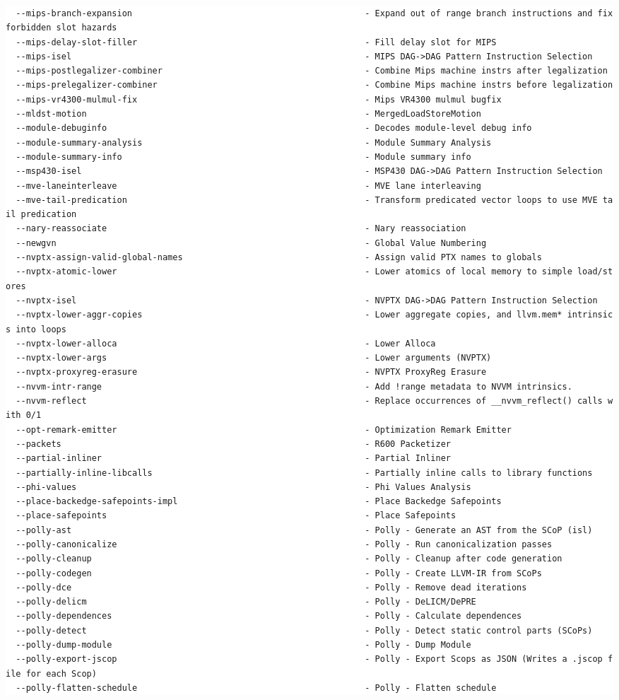       --mips-branch-expansion                                              - Expand out of range branch instructions and fix forbidden slot hazards
      --mips-delay-slot-filler                                             - Fill delay slot for MIPS
      --mips-isel                                                          - MIPS DAG->DAG Pattern Instruction Selection
      --mips-postlegalizer-combiner                                        - Combine Mips machine instrs after legalization
      --mips-prelegalizer-combiner                                         - Combine Mips machine instrs before legalization
      --mips-vr4300-mulmul-fix                                             - Mips VR4300 mulmul bugfix
      --mldst-motion                                                       - MergedLoadStoreMotion
      --module-debuginfo                                                   - Decodes module-level debug info
      --module-summary-analysis                                            - Module Summary Analysis
      --module-summary-info                                                - Module summary info
      --msp430-isel                                                        - MSP430 DAG->DAG Pattern Instruction Selection
      --mve-laneinterleave                                                 - MVE lane interleaving
      --mve-tail-predication                                               - Transform predicated vector loops to use MVE tail predication
      --nary-reassociate                                                   - Nary reassociation
      --newgvn                                                             - Global Value Numbering
      --nvptx-assign-valid-global-names                                    - Assign valid PTX names to globals
      --nvptx-atomic-lower                                                 - Lower atomics of local memory to simple load/stores
      --nvptx-isel                                                         - NVPTX DAG->DAG Pattern Instruction Selection
      --nvptx-lower-aggr-copies                                            - Lower aggregate copies, and llvm.mem* intrinsics into loops
      --nvptx-lower-alloca                                                 - Lower Alloca
      --nvptx-lower-args                                                   - Lower arguments (NVPTX)
      --nvptx-proxyreg-erasure                                             - NVPTX ProxyReg Erasure
      --nvvm-intr-range                                                    - Add !range metadata to NVVM intrinsics.
      --nvvm-reflect                                                       - Replace occurrences of __nvvm_reflect() calls with 0/1
      --opt-remark-emitter                                                 - Optimization Remark Emitter
      --packets                                                            - R600 Packetizer
      --partial-inliner                                                    - Partial Inliner
      --partially-inline-libcalls                                          - Partially inline calls to library functions
      --phi-values                                                         - Phi Values Analysis
      --place-backedge-safepoints-impl                                     - Place Backedge Safepoints
      --place-safepoints                                                   - Place Safepoints
      --polly-ast                                                          - Polly - Generate an AST from the SCoP (isl)
      --polly-canonicalize                                                 - Polly - Run canonicalization passes
      --polly-cleanup                                                      - Polly - Cleanup after code generation
      --polly-codegen                                                      - Polly - Create LLVM-IR from SCoPs
      --polly-dce                                                          - Polly - Remove dead iterations
      --polly-delicm                                                       - Polly - DeLICM/DePRE
      --polly-dependences                                                  - Polly - Calculate dependences
      --polly-detect                                                       - Polly - Detect static control parts (SCoPs)
      --polly-dump-module                                                  - Polly - Dump Module
      --polly-export-jscop                                                 - Polly - Export Scops as JSON (Writes a .jscop file for each Scop)
      --polly-flatten-schedule                                             - Polly - Flatten schedule